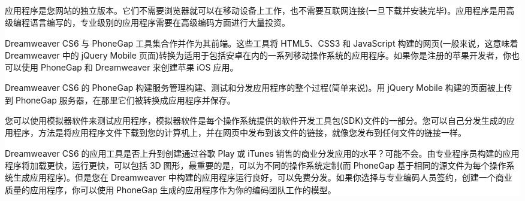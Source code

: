 应用程序是您网站的独立版本。它们不需要浏览器就可以在移动设备上工作，也不需要互联网连接(一旦下载并安装完毕)。应用程序是用高级编程语言编写的，专业级别的应用程序需要在高级编码方面进行大量投资。

Dreamweaver CS6 与 PhoneGap 工具集合作并作为其前端。这些工具将 HTML5、CSS3 和 JavaScript 构建的网页(一般来说，这意味着 Dreamweaver 中的 jQuery Mobile 页面)转换为适用于包括安卓在内的一系列移动操作系统的应用程序。如果你是注册的苹果开发者，你也可以使用 PhoneGap 和 Dreamweaver 来创建苹果 iOS 应用。

Dreamweaver CS6 的 PhoneGap 构建服务管理构建、测试和分发应用程序的整个过程(简单来说)。用 jQuery Mobile 构建的页面被上传到 PhoneGap 服务器，在那里它们被转换成应用程序并保存。

您可以使用模拟器软件来测试应用程序，模拟器软件是每个操作系统提供的软件开发工具包(SDK)文件的一部分。您可以自己分发生成的应用程序，方法是将应用程序文件下载到您的计算机上，并在网页中发布到该文件的链接，就像您发布到任何文件的链接一样。

Dreamweaver CS6 的应用工具是否上升到创建通过谷歌 Play 或 iTunes 销售的商业分发应用的水平？可能不会。由专业程序员构建的应用程序将加载更快，运行更快，可以包括 3D 图形，最重要的是，可以为不同的操作系统定制(而 PhoneGap 基于相同的源文件为每个操作系统生成应用程序)。但是您在 Dreamweaver 中构建的应用程序运行良好，可以免费分发。如果你选择与专业编码人员签约，创建一个商业质量的应用程序，你可以使用 PhoneGap 生成的应用程序作为你的编码团队工作的模型。